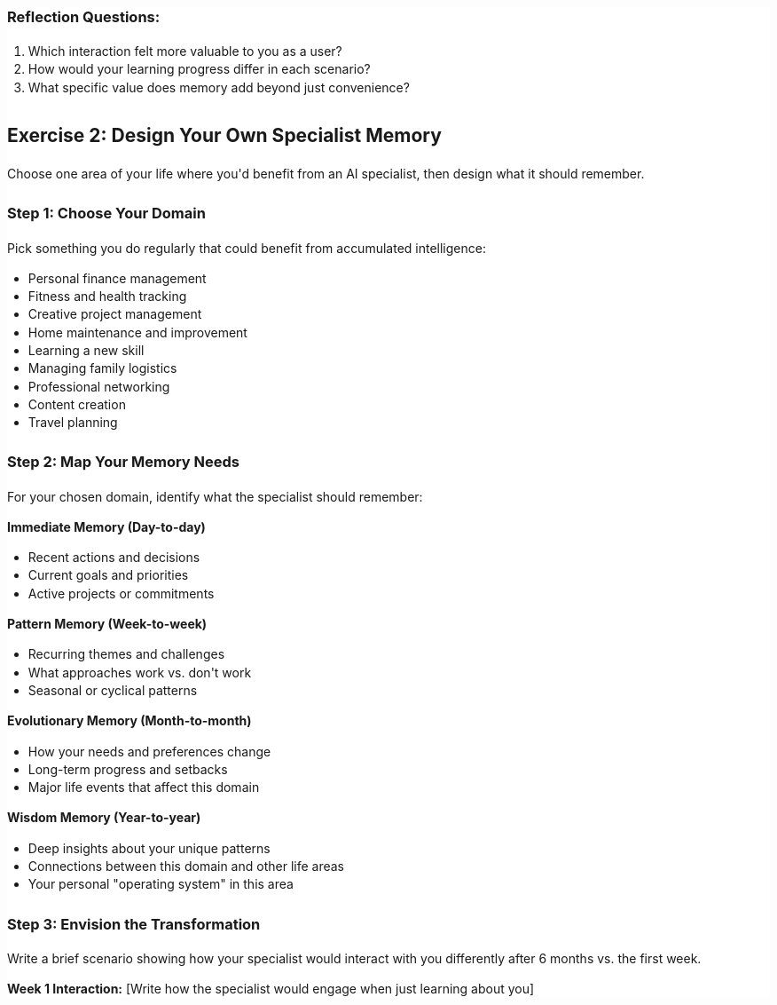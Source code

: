 ### Reflection Questions:
1. Which interaction felt more valuable to you as a user?
2. How would your learning progress differ in each scenario?
3. What specific value does memory add beyond just convenience?

## Exercise 2: Design Your Own Specialist Memory

Choose one area of your life where you'd benefit from an AI specialist, then design what it should remember.

### Step 1: Choose Your Domain
Pick something you do regularly that could benefit from accumulated intelligence:
- Personal finance management
- Fitness and health tracking
- Creative project management
- Home maintenance and improvement
- Learning a new skill
- Managing family logistics
- Professional networking
- Content creation
- Travel planning

### Step 2: Map Your Memory Needs
For your chosen domain, identify what the specialist should remember:

**Immediate Memory (Day-to-day)**
- Recent actions and decisions
- Current goals and priorities
- Active projects or commitments

**Pattern Memory (Week-to-week)**
- Recurring themes and challenges
- What approaches work vs. don't work
- Seasonal or cyclical patterns

**Evolutionary Memory (Month-to-month)**
- How your needs and preferences change
- Long-term progress and setbacks
- Major life events that affect this domain

**Wisdom Memory (Year-to-year)**
- Deep insights about your unique patterns
- Connections between this domain and other life areas
- Your personal "operating system" in this area

### Step 3: Envision the Transformation
Write a brief scenario showing how your specialist would interact with you differently after 6 months vs. the first week.

**Week 1 Interaction:**
[Write how the specialist would engage when just learning about you]
